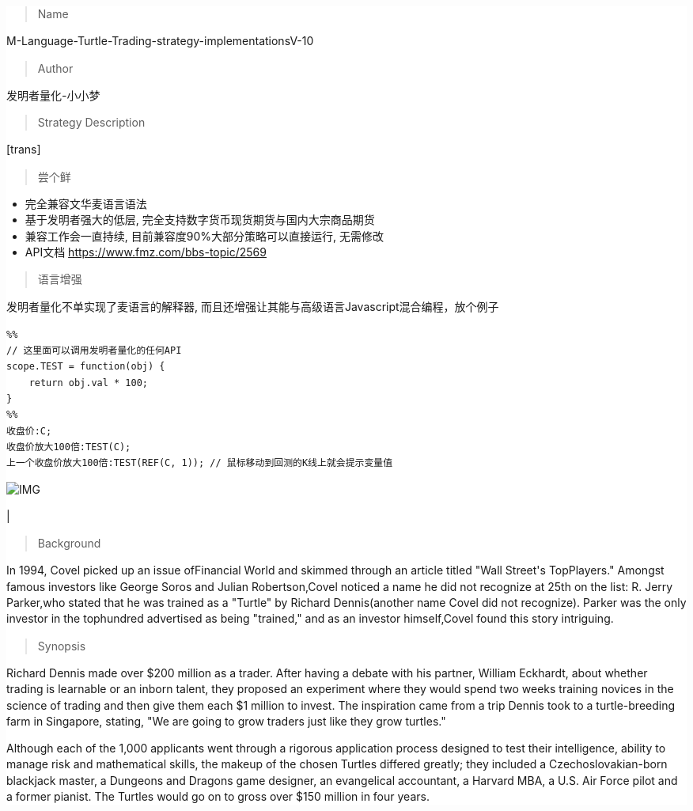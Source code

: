
> Name

M-Language-Turtle-Trading-strategy-implementationsV-10

> Author

发明者量化-小小梦

> Strategy Description

[trans]
> 尝个鲜

* 完全兼容文华麦语言语法
* 基于发明者强大的低层, 完全支持数字货币现货期货与国内大宗商品期货
* 兼容工作会一直持续, 目前兼容度90%大部分策略可以直接运行, 无需修改
* API文档 https://www.fmz.com/bbs-topic/2569

>语言增强

发明者量化不单实现了麦语言的解释器, 而且还增强让其能与高级语言Javascript混合编程，放个例子

```
%%
// 这里面可以调用发明者量化的任何API 
scope.TEST = function(obj) {
    return obj.val * 100;
}
%%
收盘价:C;
收盘价放大100倍:TEST(C);
上一个收盘价放大100倍:TEST(REF(C, 1)); // 鼠标移动到回测的K线上就会提示变量值
```

 ![IMG](https://www.fmz.com/upload/asset/81cecb83b47ecca04ddd63c3206eb0db.png)

|

> Background

   In 1994, Covel picked up an issue ofFinancial World and skimmed through an article titled "Wall Street's TopPlayers." Amongst famous investors like George Soros and Julian 
   Robertson,Covel noticed a name he did not recognize at 25th on the list: R. Jerry Parker,who stated that he was trained as a "Turtle" by Richard Dennis(another name Covel did not recognize). Parker was the only investor in the tophundred advertised as being "trained," and as an investor himself,Covel found this story intriguing.

> Synopsis

   Richard Dennis made over $200 million as a trader. After having a debate with his partner, William Eckhardt, about whether trading is learnable or an inborn talent, they proposed 
   an experiment where they would spend two weeks training novices in the science of trading and then give them each $1 million to invest. The inspiration came from a trip Dennis 
   took to a turtle-breeding farm in Singapore, stating, "We are going to grow traders just like they grow turtles."

   Although each of the 1,000 applicants went through a rigorous application process designed to test their intelligence, ability to manage risk and mathematical skills, the makeup of 
   the chosen Turtles differed greatly; they included a Czechoslovakian-born blackjack master, a Dungeons and Dragons game designer, an evangelical accountant, a Harvard MBA, 
   a U.S. Air Force pilot and a former pianist. The Turtles would go on to gross over $150 million in four years.
